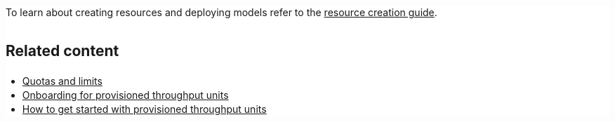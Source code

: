 To learn about creating resources and deploying models refer to the [resource creation guide](./create-resource.md).

## Related content

- [Quotas and limits](./quota.md)
- [Onboarding for provisioned throughput units](./provisioned-throughput-onboarding.md)
- [How to get started with provisioned throughput units](./provisioned-get-started.md)
